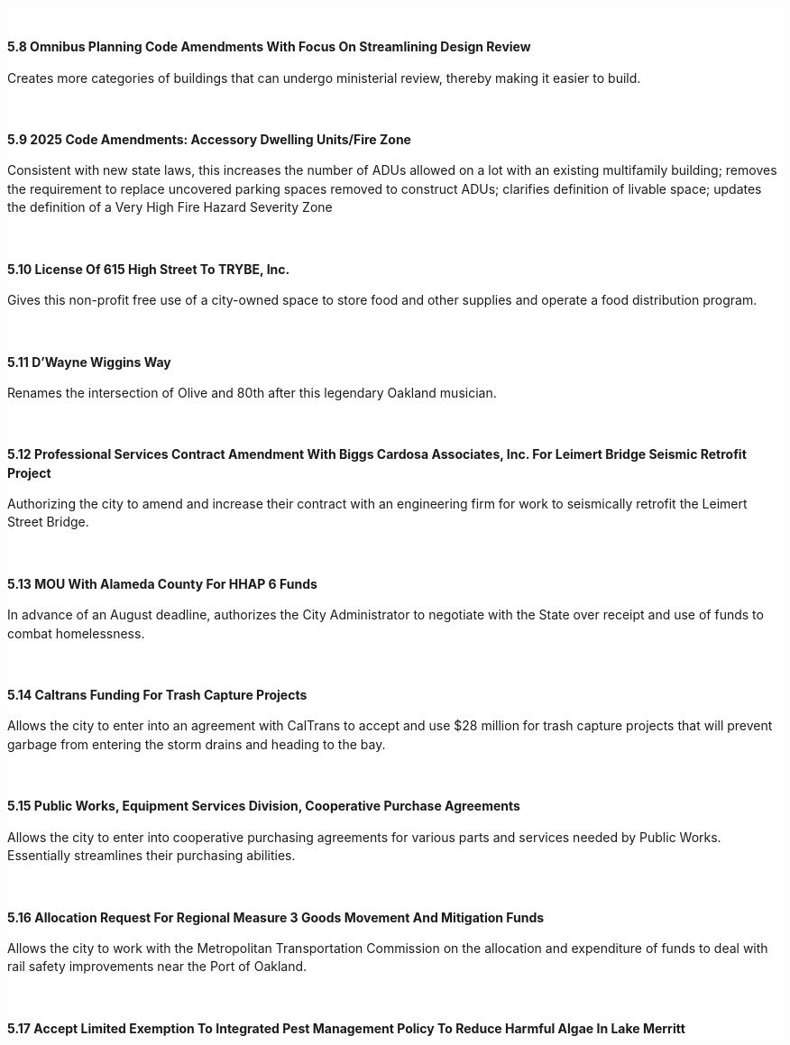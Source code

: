  

**5.8 Omnibus Planning Code Amendments With Focus On Streamlining Design Review**

Creates more categories of buildings that can undergo ministerial review, thereby making it easier to build.

 

**5.9 2025 Code Amendments: Accessory Dwelling Units/Fire Zone**

Consistent with new state laws, this increases the number of ADUs allowed on a lot with an existing multifamily building; removes the requirement to replace uncovered parking spaces removed to construct ADUs; clarifies definition of livable space; updates the definition of a Very High Fire Hazard Severity Zone

 

**5.10 License Of 615 High Street To TRYBE, Inc.**

Gives this non-profit free use of a city-owned space to store food and other supplies and operate a food distribution program.

 

**5.11 D’Wayne Wiggins Way**

Renames the intersection of Olive and 80th after this legendary Oakland musician.

 

**5.12 Professional Services Contract Amendment With Biggs Cardosa Associates, Inc. For Leimert Bridge Seismic Retrofit Project**

Authorizing the city to amend and increase their contract with an engineering firm for work to seismically retrofit the Leimert Street Bridge.

 

**5.13 MOU With Alameda County For HHAP 6 Funds**

In advance of an August deadline, authorizes the City Administrator to negotiate with the State over receipt and use of funds to combat homelessness.

 

**5.14 Caltrans Funding For Trash Capture Projects**

Allows the city to enter into an agreement with CalTrans to accept and use $28 million for trash capture projects that will prevent garbage from entering the storm drains and heading to the bay.

 

**5.15 Public Works, Equipment Services Division, Cooperative Purchase Agreements**

Allows the city to enter into cooperative purchasing agreements for various parts and services needed by Public Works. Essentially streamlines their purchasing abilities.

 

**5.16 Allocation Request For Regional Measure 3 Goods Movement And Mitigation Funds**

Allows the city to work with the Metropolitan Transportation Commission on the allocation and expenditure of funds to deal with rail safety improvements near the Port of Oakland.

 

**5.17 Accept Limited Exemption To Integrated Pest Management Policy To Reduce Harmful Algae In Lake Merritt**
